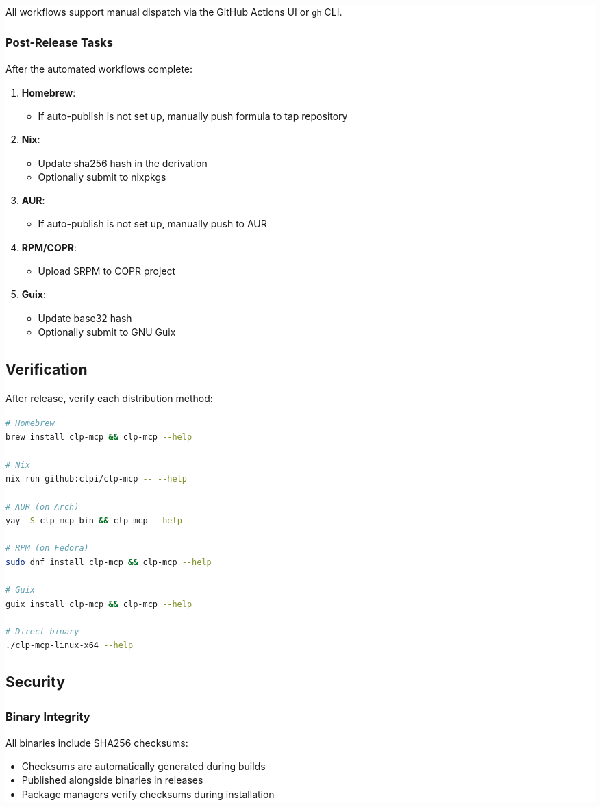 All workflows support manual dispatch via the GitHub Actions UI or `gh` CLI.

### Post-Release Tasks

After the automated workflows complete:

1. **Homebrew**: 
   - If auto-publish is not set up, manually push formula to tap repository
   
2. **Nix**:
   - Update sha256 hash in the derivation
   - Optionally submit to nixpkgs
   
3. **AUR**:
   - If auto-publish is not set up, manually push to AUR
   
4. **RPM/COPR**:
   - Upload SRPM to COPR project
   
5. **Guix**:
   - Update base32 hash
   - Optionally submit to GNU Guix

## Verification

After release, verify each distribution method:

```bash
# Homebrew
brew install clp-mcp && clp-mcp --help

# Nix
nix run github:clpi/clp-mcp -- --help

# AUR (on Arch)
yay -S clp-mcp-bin && clp-mcp --help

# RPM (on Fedora)
sudo dnf install clp-mcp && clp-mcp --help

# Guix
guix install clp-mcp && clp-mcp --help

# Direct binary
./clp-mcp-linux-x64 --help
```

## Security

### Binary Integrity

All binaries include SHA256 checksums:
- Checksums are automatically generated during builds
- Published alongside binaries in releases
- Package managers verify checksums during installation
